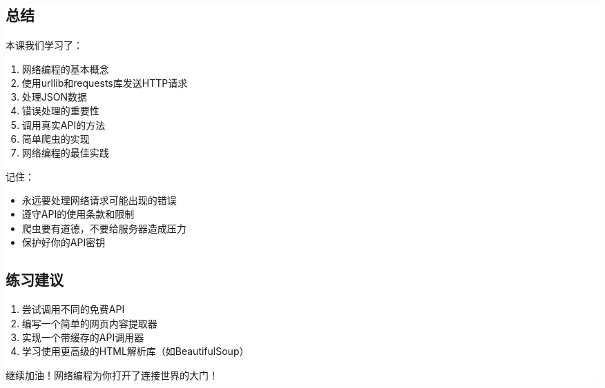 ## 总结

本课我们学习了：
1. 网络编程的基本概念
2. 使用urllib和requests库发送HTTP请求
3. 处理JSON数据
4. 错误处理的重要性
5. 调用真实API的方法
6. 简单爬虫的实现
7. 网络编程的最佳实践

记住：
- 永远要处理网络请求可能出现的错误
- 遵守API的使用条款和限制
- 爬虫要有道德，不要给服务器造成压力
- 保护好你的API密钥

## 练习建议

1. 尝试调用不同的免费API
2. 编写一个简单的网页内容提取器
3. 实现一个带缓存的API调用器
4. 学习使用更高级的HTML解析库（如BeautifulSoup）

继续加油！网络编程为你打开了连接世界的大门！ 